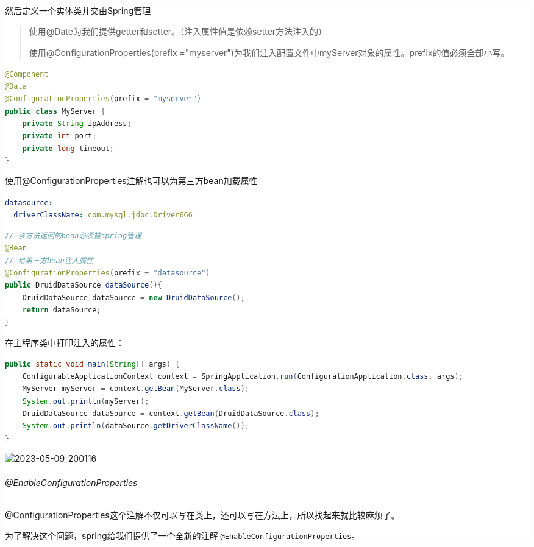 然后定义一个实体类并交由Spring管理

> 使用@Date为我们提供getter和setter。（注入属性值是依赖setter方法注入的）
>
> 使用@ConfigurationProperties(prefix ="myserver")为我们注入配置文件中myServer对象的属性。prefix的值必须全部小写。

```java
@Component
@Data
@ConfigurationProperties(prefix = "myserver")
public class MyServer {
    private String ipAddress;
    private int port;
    private long timeout;
}
```

使用@ConfigurationProperties注解也可以为第三方bean加载属性

```yaml
datasource:
  driverClassName: com.mysql.jdbc.Driver666
```

```java
// 该方法返回的bean必须被spring管理
@Bean
// 给第三方bean注入属性
@ConfigurationProperties(prefix = "datasource")
public DruidDataSource dataSource(){
    DruidDataSource dataSource = new DruidDataSource();
    return dataSource;
}
```

在主程序类中打印注入的属性：

```java
public static void main(String[] args) {
    ConfigurableApplicationContext context = SpringApplication.run(ConfigurationApplication.class, args);
    MyServer myServer = context.getBean(MyServer.class);
    System.out.println(myServer);
    DruidDataSource dataSource = context.getBean(DruidDataSource.class);
    System.out.println(dataSource.getDriverClassName());
}
```

![2023-05-09_200116](img/2023-05-09_200116.png)



###### *@EnableConfigurationProperties*

@ConfigurationProperties这个注解不仅可以写在类上，还可以写在方法上，所以找起来就比较麻烦了。

为了解决这个问题，spring给我们提供了一个全新的注解 `@EnableConfigurationProperties`。
